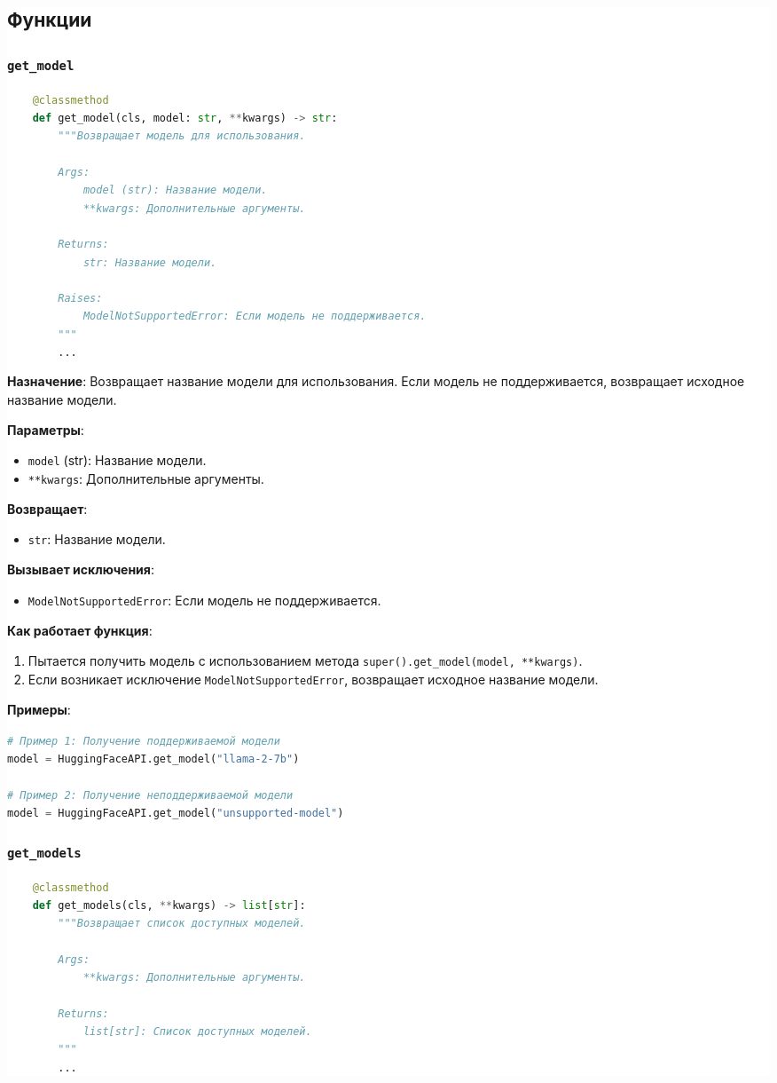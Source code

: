 ## Функции

### `get_model`

```python
    @classmethod
    def get_model(cls, model: str, **kwargs) -> str:
        """Возвращает модель для использования.

        Args:
            model (str): Название модели.
            **kwargs: Дополнительные аргументы.

        Returns:
            str: Название модели.

        Raises:
            ModelNotSupportedError: Если модель не поддерживается.
        """
        ...
```

**Назначение**: Возвращает название модели для использования. Если модель не поддерживается, возвращает исходное название модели.

**Параметры**:
- `model` (str): Название модели.
- `**kwargs`: Дополнительные аргументы.

**Возвращает**:
- `str`: Название модели.

**Вызывает исключения**:
- `ModelNotSupportedError`: Если модель не поддерживается.

**Как работает функция**:

1. Пытается получить модель с использованием метода `super().get_model(model, **kwargs)`.
2. Если возникает исключение `ModelNotSupportedError`, возвращает исходное название модели.

**Примеры**:
```python
# Пример 1: Получение поддерживаемой модели
model = HuggingFaceAPI.get_model("llama-2-7b")

# Пример 2: Получение неподдерживаемой модели
model = HuggingFaceAPI.get_model("unsupported-model")
```

### `get_models`

```python
    @classmethod
    def get_models(cls, **kwargs) -> list[str]:
        """Возвращает список доступных моделей.

        Args:
            **kwargs: Дополнительные аргументы.

        Returns:
            list[str]: Список доступных моделей.
        """
        ...
```

